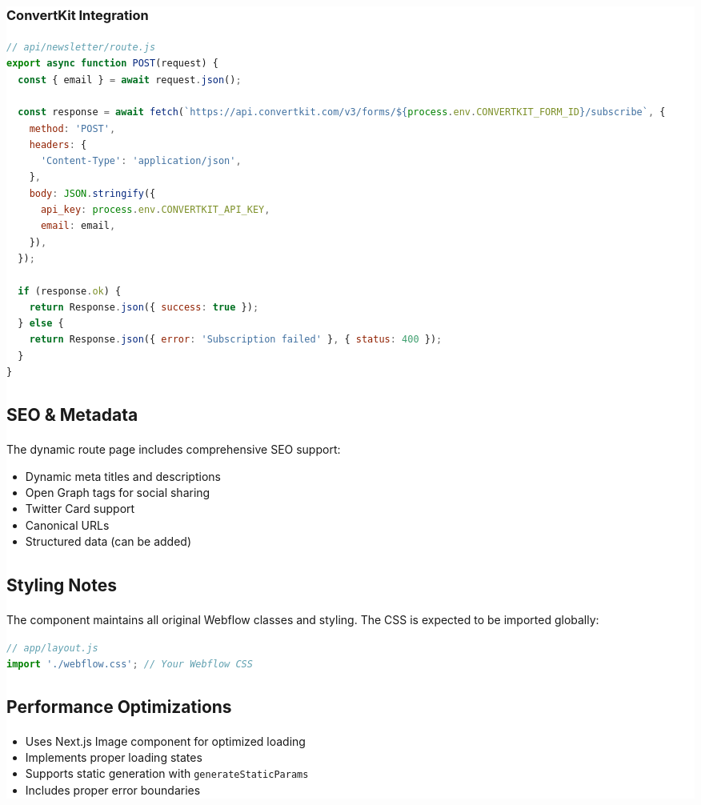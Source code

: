 ```javascript
```

### ConvertKit Integration

```javascript
// api/newsletter/route.js
export async function POST(request) {
  const { email } = await request.json();
  
  const response = await fetch(`https://api.convertkit.com/v3/forms/${process.env.CONVERTKIT_FORM_ID}/subscribe`, {
    method: 'POST',
    headers: {
      'Content-Type': 'application/json',
    },
    body: JSON.stringify({
      api_key: process.env.CONVERTKIT_API_KEY,
      email: email,
    }),
  });

  if (response.ok) {
    return Response.json({ success: true });
  } else {
    return Response.json({ error: 'Subscription failed' }, { status: 400 });
  }
}
```

## SEO & Metadata

The dynamic route page includes comprehensive SEO support:

- Dynamic meta titles and descriptions
- Open Graph tags for social sharing
- Twitter Card support
- Canonical URLs
- Structured data (can be added)

## Styling Notes

The component maintains all original Webflow classes and styling. The CSS is expected to be imported globally:

```javascript
// app/layout.js
import './webflow.css'; // Your Webflow CSS
```

## Performance Optimizations

- Uses Next.js Image component for optimized loading
- Implements proper loading states
- Supports static generation with `generateStaticParams`
- Includes proper error boundaries
